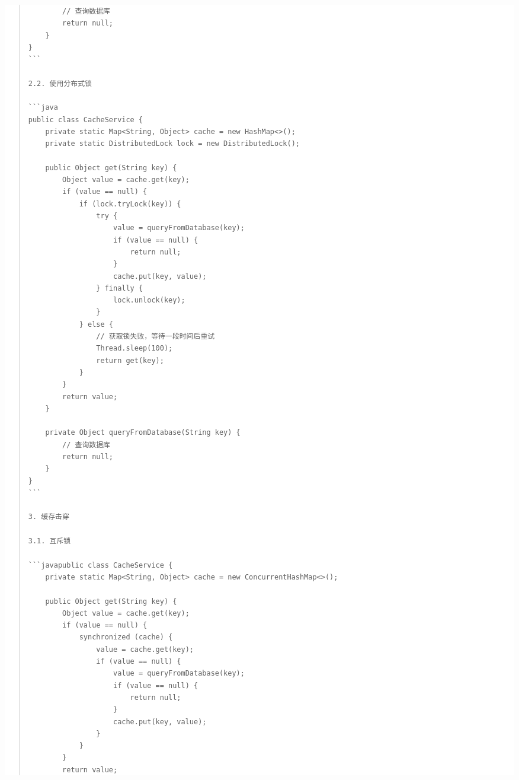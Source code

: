 >             // 查询数据库
>             return null;
>         }
>     }
>     ```
>         
>     2.2. 使用分布式锁
>         
>     ```java
>     public class CacheService {
>         private static Map<String, Object> cache = new HashMap<>();
>         private static DistributedLock lock = new DistributedLock();
>         
>         public Object get(String key) {
>             Object value = cache.get(key);
>             if (value == null) {
>                 if (lock.tryLock(key)) {
>                     try {
>                         value = queryFromDatabase(key);
>                         if (value == null) {
>                             return null;
>                         }
>                         cache.put(key, value);
>                     } finally {
>                         lock.unlock(key);
>                     }
>                 } else {
>                     // 获取锁失败，等待一段时间后重试
>                     Thread.sleep(100);
>                     return get(key);
>                 }
>             }
>             return value;
>         }
>         
>         private Object queryFromDatabase(String key) {
>             // 查询数据库
>             return null;
>         }
>     }
>     ```
>         
>     3. 缓存击穿
>         
>     3.1. 互斥锁
>         
>     ```javapublic class CacheService {
>         private static Map<String, Object> cache = new ConcurrentHashMap<>();
>         
>         public Object get(String key) {
>             Object value = cache.get(key);
>             if (value == null) {
>                 synchronized (cache) {
>                     value = cache.get(key);
>                     if (value == null) {
>                         value = queryFromDatabase(key);
>                         if (value == null) {
>                             return null;
>                         }
>                         cache.put(key, value);
>                     }
>                 }
>             }
>             return value;